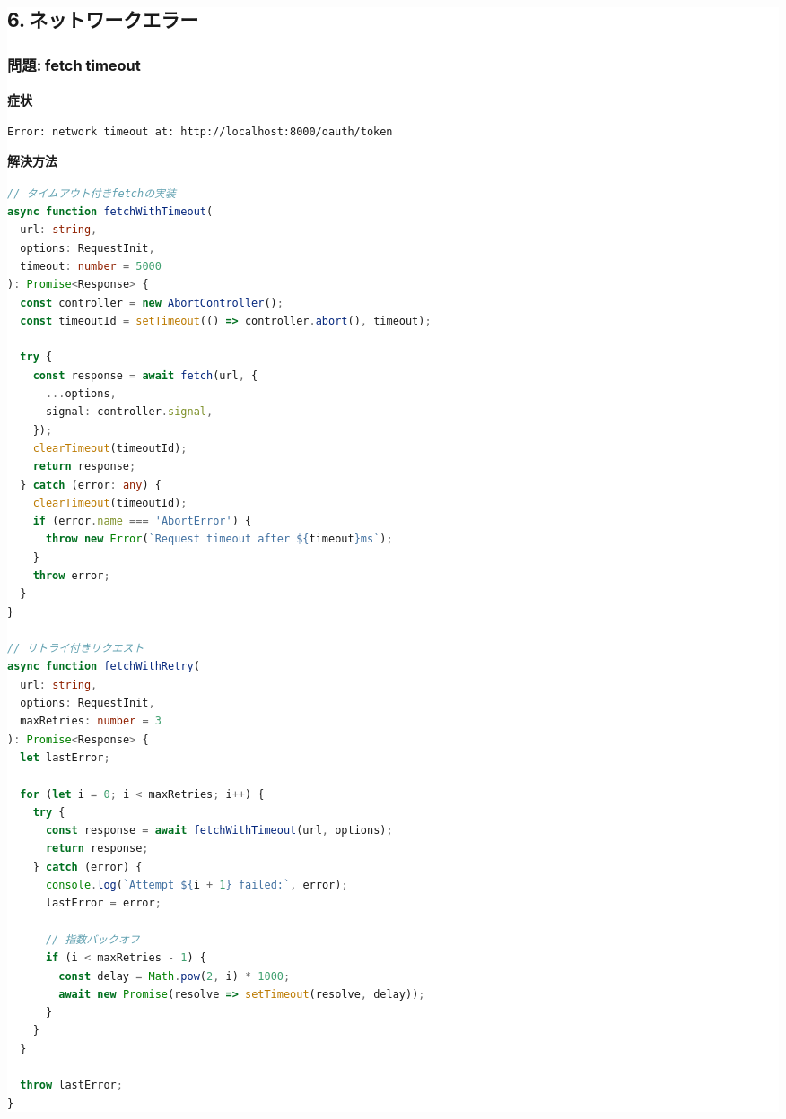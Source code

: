 ## 6. ネットワークエラー

### 問題: fetch timeout

**症状**
```
Error: network timeout at: http://localhost:8000/oauth/token
```

**解決方法**
```typescript
// タイムアウト付きfetchの実装
async function fetchWithTimeout(
  url: string,
  options: RequestInit,
  timeout: number = 5000
): Promise<Response> {
  const controller = new AbortController();
  const timeoutId = setTimeout(() => controller.abort(), timeout);
  
  try {
    const response = await fetch(url, {
      ...options,
      signal: controller.signal,
    });
    clearTimeout(timeoutId);
    return response;
  } catch (error: any) {
    clearTimeout(timeoutId);
    if (error.name === 'AbortError') {
      throw new Error(`Request timeout after ${timeout}ms`);
    }
    throw error;
  }
}

// リトライ付きリクエスト
async function fetchWithRetry(
  url: string,
  options: RequestInit,
  maxRetries: number = 3
): Promise<Response> {
  let lastError;
  
  for (let i = 0; i < maxRetries; i++) {
    try {
      const response = await fetchWithTimeout(url, options);
      return response;
    } catch (error) {
      console.log(`Attempt ${i + 1} failed:`, error);
      lastError = error;
      
      // 指数バックオフ
      if (i < maxRetries - 1) {
        const delay = Math.pow(2, i) * 1000;
        await new Promise(resolve => setTimeout(resolve, delay));
      }
    }
  }
  
  throw lastError;
}
```

